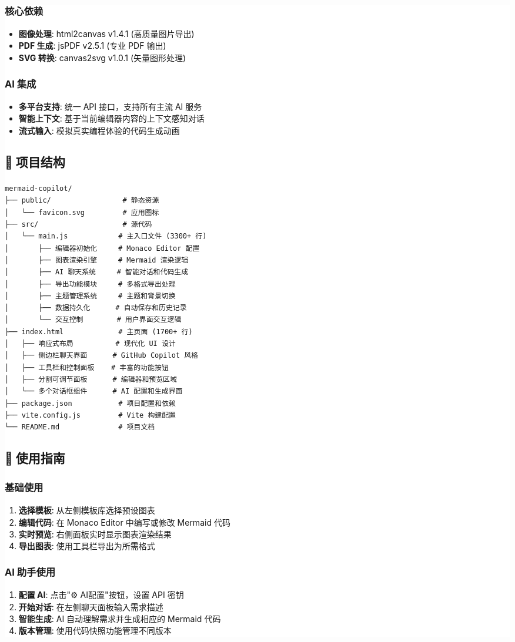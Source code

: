 ### 核心依赖
- **图像处理**: html2canvas v1.4.1 (高质量图片导出)
- **PDF 生成**: jsPDF v2.5.1 (专业 PDF 输出)
- **SVG 转换**: canvas2svg v1.0.1 (矢量图形处理)

### AI 集成
- **多平台支持**: 统一 API 接口，支持所有主流 AI 服务
- **智能上下文**: 基于当前编辑器内容的上下文感知对话
- **流式输入**: 模拟真实编程体验的代码生成动画

## 📂 项目结构

```
mermaid-copilot/
├── public/                 # 静态资源
│   └── favicon.svg         # 应用图标
├── src/                    # 源代码
│   └── main.js            # 主入口文件 (3300+ 行)
│       ├── 编辑器初始化     # Monaco Editor 配置
│       ├── 图表渲染引擎     # Mermaid 渲染逻辑
│       ├── AI 聊天系统     # 智能对话和代码生成
│       ├── 导出功能模块     # 多格式导出处理
│       ├── 主题管理系统     # 主题和背景切换
│       ├── 数据持久化      # 自动保存和历史记录
│       └── 交互控制        # 用户界面交互逻辑
├── index.html             # 主页面 (1700+ 行)
│   ├── 响应式布局          # 现代化 UI 设计
│   ├── 侧边栏聊天界面      # GitHub Copilot 风格
│   ├── 工具栏和控制面板    # 丰富的功能按钮
│   ├── 分割可调节面板      # 编辑器和预览区域
│   └── 多个对话框组件      # AI 配置和生成界面
├── package.json           # 项目配置和依赖
├── vite.config.js         # Vite 构建配置
└── README.md              # 项目文档
```

## 🎯 使用指南

### 基础使用

1. **选择模板**: 从左侧模板库选择预设图表
2. **编辑代码**: 在 Monaco Editor 中编写或修改 Mermaid 代码
3. **实时预览**: 右侧面板实时显示图表渲染结果
4. **导出图表**: 使用工具栏导出为所需格式

### AI 助手使用

1. **配置 AI**: 点击"⚙️ AI配置"按钮，设置 API 密钥
2. **开始对话**: 在左侧聊天面板输入需求描述
3. **智能生成**: AI 自动理解需求并生成相应的 Mermaid 代码
4. **版本管理**: 使用代码快照功能管理不同版本
